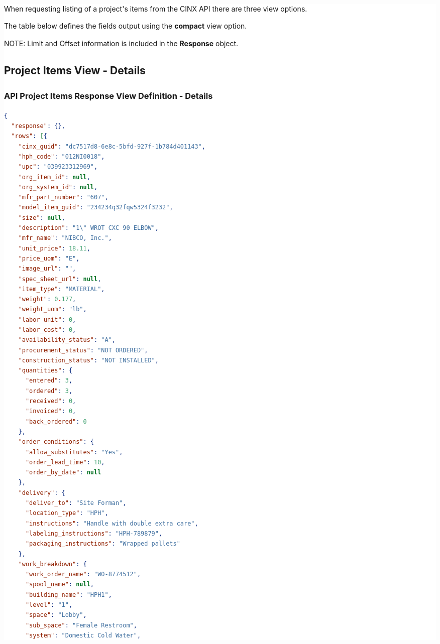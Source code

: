 ```json
```
When requesting listing of a project's items from the CINX API there are three view options. 

The table below defines the fields output using the **compact** view option.

NOTE: Limit and Offset information is included in the **Response** object.

## Project Items View - Details
### API Project Items Response View Definition - Details

```json
{
  "response": {},
  "rows": [{
    "cinx_guid": "dc7517d8-6e8c-5bfd-927f-1b784d401143",
    "hph_code": "012NI0018",
    "upc": "039923312969",
    "org_item_id": null,
    "org_system_id": null,
    "mfr_part_number": "607",
    "model_item_guid": "234234q32fqw5324f3232",
    "size": null,
    "description": "1\" WROT CXC 90 ELBOW",
    "mfr_name": "NIBCO, Inc.",
    "unit_price": 18.11,
    "price_uom": "E",
    "image_url": "",
    "spec_sheet_url": null,
    "item_type": "MATERIAL",
    "weight": 0.177,
    "weight_uom": "lb",
    "labor_unit": 0,
    "labor_cost": 0,
    "availability_status": "A",
    "procurement_status": "NOT ORDERED",
    "construction_status": "NOT INSTALLED",
    "quantities": {
      "entered": 3,
      "ordered": 3,
      "received": 0,
      "invoiced": 0,
      "back_ordered": 0
    },
    "order_conditions": {
      "allow_substitutes": "Yes",
      "order_lead_time": 10,
      "order_by_date": null
    },
    "delivery": {
      "deliver_to": "Site Forman",
      "location_type": "HPH",
      "instructions": "Handle with double extra care",
      "labeling_instructions": "HPH-789879",
      "packaging_instructions": "Wrapped pallets"
    },
    "work_breakdown": {
      "work_order_name": "WO-8774512",
      "spool_name": null,
      "building_name": "HPH1",
      "level": "1",
      "space": "Lobby",
      "sub_space": "Female Restroom",
      "system": "Domestic Cold Water",
```
